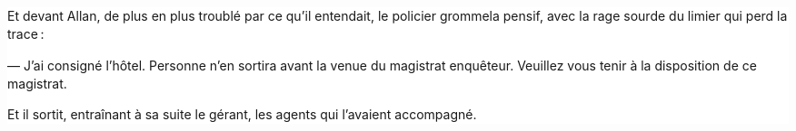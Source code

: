 Et devant Allan, de plus en plus troublé par ce qu’il entendait, le policier
grommela pensif, avec la rage sourde du limier qui perd la trace :

— J’ai consigné l’hôtel. Personne n’en sortira avant la venue du magistrat
  enquêteur. Veuillez vous tenir à la disposition de ce magistrat.

Et il sortit, entraînant à sa suite le gérant, les agents qui l’avaient accompagné.

[^2-04-1]: C’est le titre correspondant à celui de commissaire de police. La
           police municipale de New-York compte 8100 hommes (officiers et
           roundsmen) répartis entre quatre-vingts stations ou postes.
